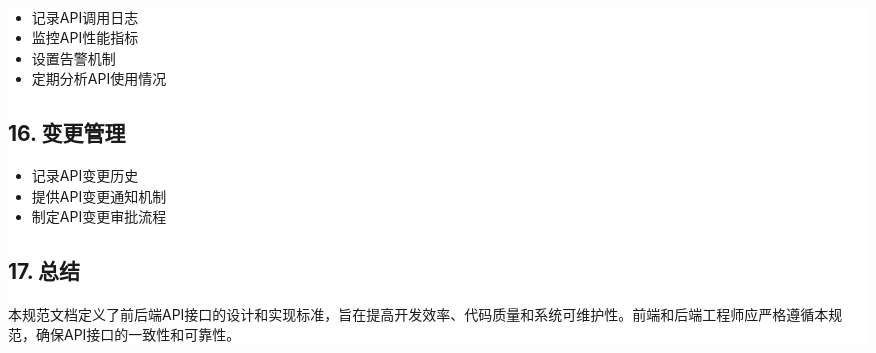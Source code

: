 - 记录API调用日志
- 监控API性能指标
- 设置告警机制
- 定期分析API使用情况

## 16. 变更管理

- 记录API变更历史
- 提供API变更通知机制
- 制定API变更审批流程

## 17. 总结

本规范文档定义了前后端API接口的设计和实现标准，旨在提高开发效率、代码质量和系统可维护性。前端和后端工程师应严格遵循本规范，确保API接口的一致性和可靠性。